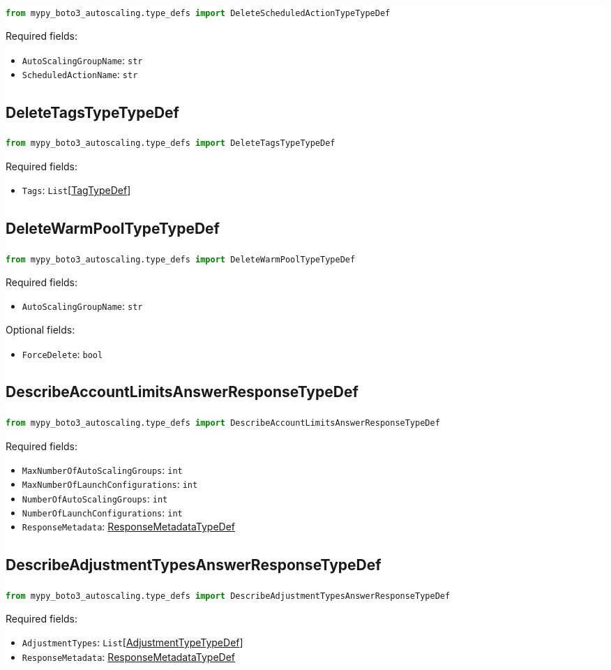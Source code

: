 ```python
from mypy_boto3_autoscaling.type_defs import DeleteScheduledActionTypeTypeDef
```

Required fields:

- `AutoScalingGroupName`: `str`
- `ScheduledActionName`: `str`

## DeleteTagsTypeTypeDef

```python
from mypy_boto3_autoscaling.type_defs import DeleteTagsTypeTypeDef
```

Required fields:

- `Tags`: `List`\[[TagTypeDef](./type_defs.md#tagtypedef)\]

## DeleteWarmPoolTypeTypeDef

```python
from mypy_boto3_autoscaling.type_defs import DeleteWarmPoolTypeTypeDef
```

Required fields:

- `AutoScalingGroupName`: `str`

Optional fields:

- `ForceDelete`: `bool`

## DescribeAccountLimitsAnswerResponseTypeDef

```python
from mypy_boto3_autoscaling.type_defs import DescribeAccountLimitsAnswerResponseTypeDef
```

Required fields:

- `MaxNumberOfAutoScalingGroups`: `int`
- `MaxNumberOfLaunchConfigurations`: `int`
- `NumberOfAutoScalingGroups`: `int`
- `NumberOfLaunchConfigurations`: `int`
- `ResponseMetadata`:
  [ResponseMetadataTypeDef](./type_defs.md#responsemetadatatypedef)

## DescribeAdjustmentTypesAnswerResponseTypeDef

```python
from mypy_boto3_autoscaling.type_defs import DescribeAdjustmentTypesAnswerResponseTypeDef
```

Required fields:

- `AdjustmentTypes`:
  `List`\[[AdjustmentTypeTypeDef](./type_defs.md#adjustmenttypetypedef)\]
- `ResponseMetadata`:
  [ResponseMetadataTypeDef](./type_defs.md#responsemetadatatypedef)
